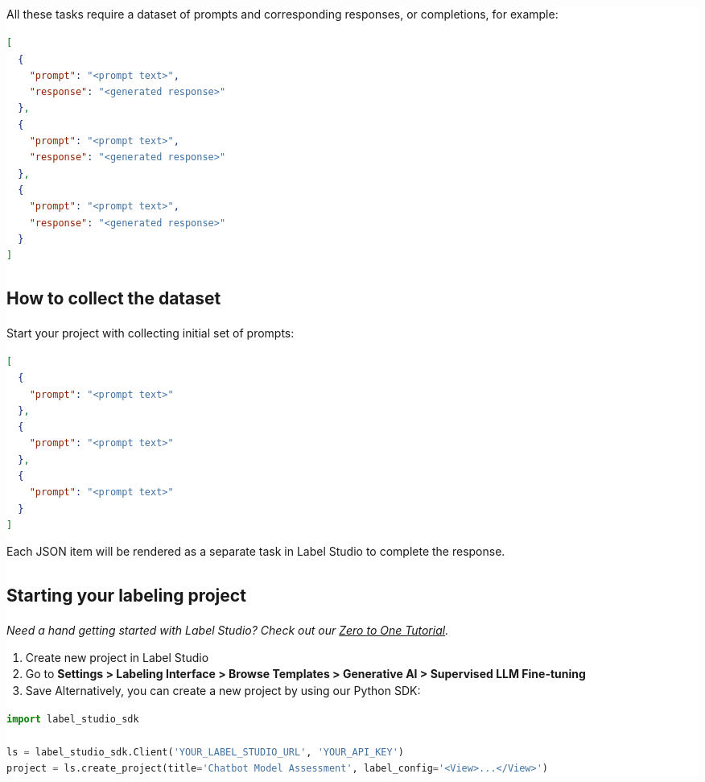 All these tasks require a dataset of prompts and corresponding responses, or completions, for example:

```json
[
  {
    "prompt": "<prompt text>",
    "response": "<generated response>"
  },
  {
    "prompt": "<prompt text>",
    "response": "<generated response>"
  },
  {
    "prompt": "<prompt text>",
    "response": "<generated response>"
  }
]
```

## How to collect the dataset

Start your project with collecting initial set of prompts:

```json
[
  {
    "prompt": "<prompt text>"
  },
  {
    "prompt": "<prompt text>"
  },
  {
    "prompt": "<prompt text>"
  }
]
```

Each JSON item will be rendered as a separate task in Label Studio to complete the response.

## Starting your labeling project

*Need a hand getting started with Label Studio? Check out our [Zero to One Tutorial](https://labelstud.io/blog/zero-to-one-getting-started-with-label-studio/).*

1. Create new project in Label Studio
2. Go to **Settings > Labeling Interface > Browse Templates > Generative AI > Supervised LLM Fine-tuning**
3. Save
Alternatively, you can create a new project by using our Python SDK:

```python
import label_studio_sdk

ls = label_studio_sdk.Client('YOUR_LABEL_STUDIO_URL', 'YOUR_API_KEY')
project = ls.create_project(title='Chatbot Model Assessment', label_config='<View>...</View>')
```
